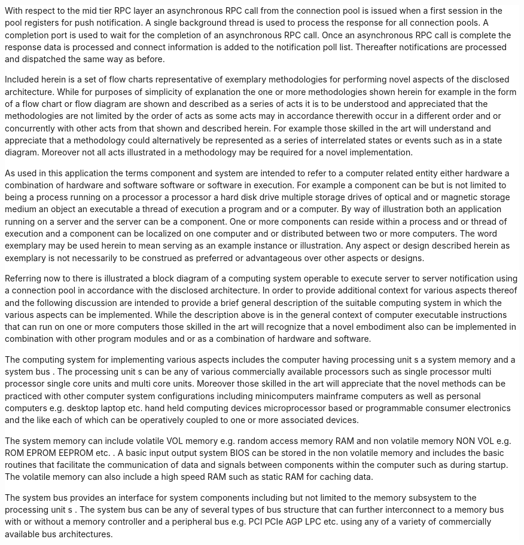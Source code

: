 With respect to the mid tier RPC layer an asynchronous RPC call from the connection pool is issued when a first session in the pool registers for push notification. A single background thread is used to process the response for all connection pools. A completion port is used to wait for the completion of an asynchronous RPC call. Once an asynchronous RPC call is complete the response data is processed and connect information is added to the notification poll list. Thereafter notifications are processed and dispatched the same way as before.

Included herein is a set of flow charts representative of exemplary methodologies for performing novel aspects of the disclosed architecture. While for purposes of simplicity of explanation the one or more methodologies shown herein for example in the form of a flow chart or flow diagram are shown and described as a series of acts it is to be understood and appreciated that the methodologies are not limited by the order of acts as some acts may in accordance therewith occur in a different order and or concurrently with other acts from that shown and described herein. For example those skilled in the art will understand and appreciate that a methodology could alternatively be represented as a series of interrelated states or events such as in a state diagram. Moreover not all acts illustrated in a methodology may be required for a novel implementation.

As used in this application the terms component and system are intended to refer to a computer related entity either hardware a combination of hardware and software software or software in execution. For example a component can be but is not limited to being a process running on a processor a processor a hard disk drive multiple storage drives of optical and or magnetic storage medium an object an executable a thread of execution a program and or a computer. By way of illustration both an application running on a server and the server can be a component. One or more components can reside within a process and or thread of execution and a component can be localized on one computer and or distributed between two or more computers. The word exemplary may be used herein to mean serving as an example instance or illustration. Any aspect or design described herein as exemplary is not necessarily to be construed as preferred or advantageous over other aspects or designs.

Referring now to there is illustrated a block diagram of a computing system operable to execute server to server notification using a connection pool in accordance with the disclosed architecture. In order to provide additional context for various aspects thereof and the following discussion are intended to provide a brief general description of the suitable computing system in which the various aspects can be implemented. While the description above is in the general context of computer executable instructions that can run on one or more computers those skilled in the art will recognize that a novel embodiment also can be implemented in combination with other program modules and or as a combination of hardware and software.

The computing system for implementing various aspects includes the computer having processing unit s a system memory and a system bus . The processing unit s can be any of various commercially available processors such as single processor multi processor single core units and multi core units. Moreover those skilled in the art will appreciate that the novel methods can be practiced with other computer system configurations including minicomputers mainframe computers as well as personal computers e.g. desktop laptop etc. hand held computing devices microprocessor based or programmable consumer electronics and the like each of which can be operatively coupled to one or more associated devices.

The system memory can include volatile VOL memory e.g. random access memory RAM and non volatile memory NON VOL e.g. ROM EPROM EEPROM etc. . A basic input output system BIOS can be stored in the non volatile memory and includes the basic routines that facilitate the communication of data and signals between components within the computer such as during startup. The volatile memory can also include a high speed RAM such as static RAM for caching data.

The system bus provides an interface for system components including but not limited to the memory subsystem to the processing unit s . The system bus can be any of several types of bus structure that can further interconnect to a memory bus with or without a memory controller and a peripheral bus e.g. PCI PCIe AGP LPC etc. using any of a variety of commercially available bus architectures.

